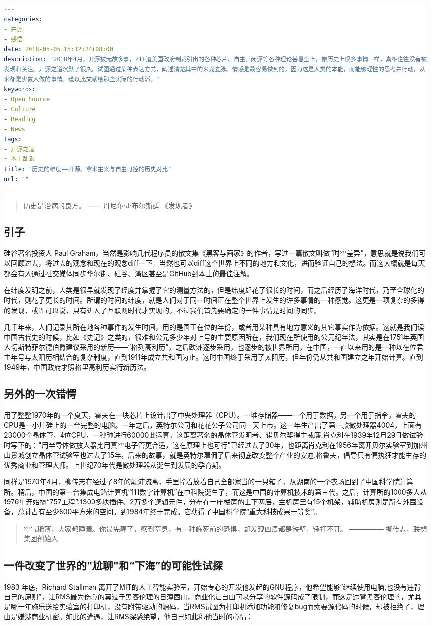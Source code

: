 ```yaml
---
categories:
- 开源
- 感悟
date: 2018-05-05T15:12:24+08:00
description: "2018年4月，开源被无故多事，ZTE遭美国政府制裁引出的各种芯片、自主、闭源等各种理论甚嚣尘上，像历史上很多事情一样，真相往往没有被发现和关注。开源之道沉默了很久，试图通过某种表达方式，阐述清楚其中的来龙去脉。情感是最容易做到的，因为这是人类的本能，而能够理性的思考并行动，从来都是少数人做的事情。谨以此文献给那些实际的行动派。"
keywords:
- Open Source
- Culture
- Reading
- News
tags:
- 开源之道
- 本土乱象
title: "历史的维度——开源、拿来主义与自主可控的历史对比"
url: ""
---
```


> 历史是治病的良方。
>          —— 丹尼尔·J·布尔斯廷 《发现者》

## 引子

硅谷著名投资人 Paul Graham，当然是影响几代程序员的散文集《黑客与画家》的作者，写过一篇散文叫做“时空差异”，意思就是说我们可以回顾过去，将过去的观念和现在的观念diff一下，当然也可以diff这个世界上不同的地方和文化，进而验证自己的想法。而这大概就是每天都会有人通过社交媒体同步华尔街、硅谷、湾区甚至是GitHub到本土的最佳注解。

在纬度发明之前，人类是很早就发现了经度并掌握了它的测量方法的，但是纬度却花了很长的时间，而之后经历了海洋时代，乃至全球化的时代，则花了更长的时间。所谓的时间的纬度，就是人们对于同一时间正在整个世界上发生的许多事情的一种感觉。这更是一项复杂的多得的发现，或许可以说，只有进入了互联网时代才实现的。不过我们首先要确定的一件事情是时间的同步。

几千年来，人们记录其所在地各种事件的发生时间，用的是国王在位的年份，或者用某种具有地方意义的其它事实作为依据。这就是我们读中国古代史的时候，比如《史记》之类的，很难和公元多少年对上号的主要原因所在，我们现在所使用的公元纪年法，其实是在1751年英国人切斯特菲尔德伯爵建议采用的新历——“格列高利历”，之后欧洲逐步采用，也逐步的被世界所用，在中国，一直以来用的是一种以在位君主年号与太阳历相结合的复杂制度，直到1911年成立共和国为止。这时中国终于采用了太阳历，但年份仍从共和国建立之年开始计算。直到1949年，中国政府才照格里高利历实行新历法。

## 另外的一次错愕

用了整整1970年的一个夏天，霍夫在一块芯片上设计出了中央处理器（CPU）。一堆存储器——一个用于数据，另一个用于指令，霍夫的CPU是一小片硅上的一台完整的电脑。一年之后，英特尔公司和花花公子公司同一天上市。这一年生产出了第一款微处理器4004，上面有23000个晶体管，4位CPU，一秒钟进行60000此运算，这距离著名的晶体管发明者、诺贝尔奖得主威廉.肖克利在1939年12月29日做试验时写下的："用半导体做放大器比用真空电子管更合适，这在原理上也可行"已经过去了30年，也距离肖克利在1956年离开贝尔实验室到加州山景城创立晶体管试验室也过去了15年。后来的故事，就是英特尔雇佣了后来彻底改变整个产业的安迪.格鲁夫，倡导只有偏执狂才能生存的优秀商业和管理大师。上世纪70年代是微处理器从诞生到发展的孕育期。

同样是1970年4月，柳传志在经过了8年的颠沛流离，手里拎着放着自己全部家当的一只箱子，从湖南的一个农场回到了中国科学院计算所。稍后，中国的第一台集成电路计算机“111数字计算机”在中科院诞生了，而这是中国的计算机技术的第三代。之后，计算所的1000多人从1976年开始搞“757工程”:1300多块插件、2万多个逻辑元件，分布在一座楼房的上下两层，主机房里有15个机架，辅助机房则是所有外围设备，总计占有至少800平方米的空间。到1984年终于完成。它获得了中国科学院“重大科技成果一等奖”。

> 空气稀薄，大家都睡着。你最先醒了，感到窒息，有一种临死前的恐惧，却发现四周都是铁壁，锤打不开。
>                       ————— 柳传志，联想集团创始人

## 一件改变了世界的"尬聊"和“下海”的可能性试探

1983 年底，Richard Stallman 离开了MIT的人工智能实验室，开始专心的开发他发起的GNU程序，他希望能够”继续使用电脑,也没有违背自己的原则”，让RMS最为伤心的莫过于黑客伦理的日薄西山，商业化让自由可以分享的软件源码成了限制，而这是违背黑客伦理的，尤其是哪一年施乐送给实验室的打印机，没有附带驱动的源码，当RMS试图为打印机添加功能和修复bug而索要源代码的时候，却被拒绝了，理由是嫌涉商业机密。如此的遭遇，让RMS深感绝望，他自己如此称他当时的心情：
